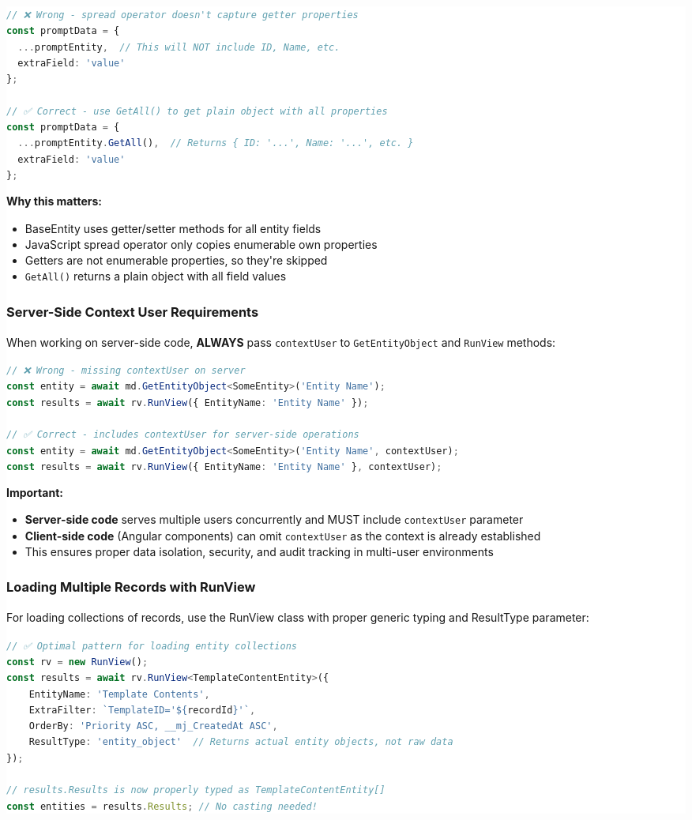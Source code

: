 ```typescript
// ❌ Wrong - spread operator doesn't capture getter properties
const promptData = {
  ...promptEntity,  // This will NOT include ID, Name, etc.
  extraField: 'value'
};

// ✅ Correct - use GetAll() to get plain object with all properties
const promptData = {
  ...promptEntity.GetAll(),  // Returns { ID: '...', Name: '...', etc. }
  extraField: 'value'
};
```

**Why this matters:**
- BaseEntity uses getter/setter methods for all entity fields
- JavaScript spread operator only copies enumerable own properties
- Getters are not enumerable properties, so they're skipped
- `GetAll()` returns a plain object with all field values

### Server-Side Context User Requirements
When working on server-side code, **ALWAYS** pass `contextUser` to `GetEntityObject` and `RunView` methods:

```typescript
// ❌ Wrong - missing contextUser on server
const entity = await md.GetEntityObject<SomeEntity>('Entity Name');
const results = await rv.RunView({ EntityName: 'Entity Name' });

// ✅ Correct - includes contextUser for server-side operations
const entity = await md.GetEntityObject<SomeEntity>('Entity Name', contextUser);
const results = await rv.RunView({ EntityName: 'Entity Name' }, contextUser);
```

**Important:** 
- **Server-side code** serves multiple users concurrently and MUST include `contextUser` parameter
- **Client-side code** (Angular components) can omit `contextUser` as the context is already established
- This ensures proper data isolation, security, and audit tracking in multi-user environments

### Loading Multiple Records with RunView
For loading collections of records, use the RunView class with proper generic typing and ResultType parameter:

```typescript
// ✅ Optimal pattern for loading entity collections
const rv = new RunView();
const results = await rv.RunView<TemplateContentEntity>({
    EntityName: 'Template Contents',
    ExtraFilter: `TemplateID='${recordId}'`,
    OrderBy: 'Priority ASC, __mj_CreatedAt ASC',
    ResultType: 'entity_object'  // Returns actual entity objects, not raw data
});

// results.Results is now properly typed as TemplateContentEntity[]
const entities = results.Results; // No casting needed!
```
